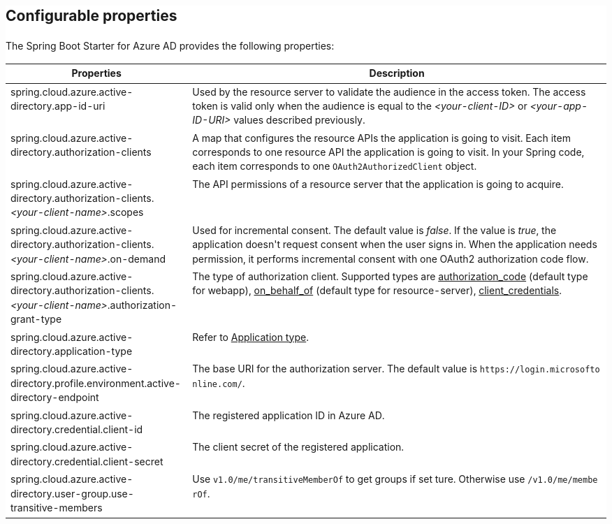 ## Configurable properties

The Spring Boot Starter for Azure AD provides the following properties:

| Properties                                                                                               | Description                                                                                                                                                                                                                                                                                                                                                              |
|----------------------------------------------------------------------------------------------------------|--------------------------------------------------------------------------------------------------------------------------------------------------------------------------------------------------------------------------------------------------------------------------------------------------------------------------------------------------------------------------|
| spring.cloud.azure.active-directory.app-id-uri                                                           | Used by the resource server to validate the audience in the access token. The access token is valid only when the audience is equal to the *\<your-client-ID>* or *\<your-app-ID-URI>* values described previously.                                                                                                                                                      |
| spring.cloud.azure.active-directory.authorization-clients                                                | A map that configures the resource APIs the application is going to visit. Each item corresponds to one resource API the application is going to visit. In your Spring code, each item corresponds to one `OAuth2AuthorizedClient` object.                                                                                                                               |
| spring.cloud.azure.active-directory.authorization-clients.*\<your-client-name>*.scopes                   | The API permissions of a resource server that the application is going to acquire.                                                                                                                                                                                                                                                                                       |
| spring.cloud.azure.active-directory.authorization-clients.*\<your-client-name>*.on-demand                | Used for incremental consent. The default value is *false*. If the value is *true*, the application doesn't request consent when the user signs in. When the application needs permission, it performs incremental consent with one OAuth2 authorization code flow.                                                                                                      |
| spring.cloud.azure.active-directory.authorization-clients.*\<your-client-name>*.authorization-grant-type | The type of authorization client. Supported types are [authorization_code](/azure/active-directory/develop/v2-oauth2-auth-code-flow) (default type for webapp), [on_behalf_of](/azure/active-directory/develop/v2-oauth2-on-behalf-of-flow) (default type for resource-server), [client_credentials](/azure/active-directory/develop/v2-oauth2-client-creds-grant-flow). |
| spring.cloud.azure.active-directory.application-type                                                     | Refer to [Application type](#application-type).                                                                                                                                                                                                                                                                                                                          |
| spring.cloud.azure.active-directory.profile.environment.active-directory-endpoint                        | The base URI for the authorization server. The default value is `https://login.microsoftonline.com/`.                                                                                                                                                                                                                                                                    |
| spring.cloud.azure.active-directory.credential.client-id                                                 | The registered application ID in Azure AD.                                                                                                                                                                                                                                                                                                                               |
| spring.cloud.azure.active-directory.credential.client-secret                                             | The client secret of the registered application.                                                                                                                                                                                                                                                                                                                         |
| spring.cloud.azure.active-directory.user-group.use-transitive-members                                    | Use `v1.0/me/transitiveMemberOf` to get groups if set ture. Otherwise use `/v1.0/me/memberOf`.                                                                                                                                                                                                                                                                           |